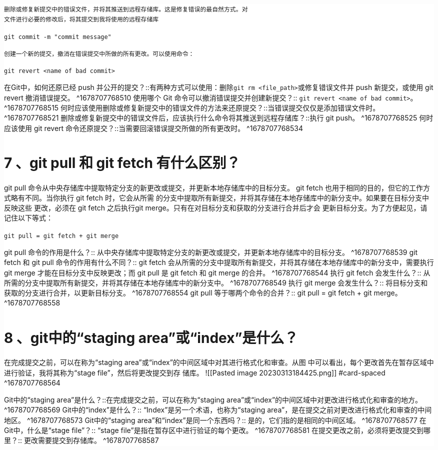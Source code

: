 ```
删除或修复新提交中的错误文件，并将其推送到远程存储库。这是修复错误的最自然方式。对
文件进行必要的修改后，将其提交到我将使用的远程存储库
```
```
git commit -m "commit message"
```
```
创建一个新的提交，撤消在错误提交中所做的所有更改。可以使用命令：
```
```
git revert <name of bad commit>
```


在Git中，如何还原已经 push 并公开的提交？::有两种方式可以使用：删除`git rm <file_path>`或修复错误文件并 push 新提交，或使用 git revert 撤消错误提交。 ^1678707768510
使用哪个 Git 命令可以撤消错误提交并创建新提交？:: `git revert <name of bad commit>`。 ^1678707768515
何时应该使用删除或修复新提交中的错误文件的方法来还原提交？::当错误提交仅仅是添加错误文件时。 ^1678707768521
删除或修复新提交中的错误文件后，应该执行什么命令将其推送到远程存储库？::执行 git push。 ^1678707768525
何时应该使用 git revert 命令还原提交？::当需要回滚错误提交所做的所有更改时。 ^1678707768534

# 7 、git pull 和 git fetch 有什么区别？
git pull 命令从中央存储库中提取特定分支的新更改或提交，并更新本地存储库中的目标分支。
git fetch 也用于相同的目的，但它的工作方式略有不同。当你执行 git fetch 时，它会从所需
的分支中提取所有新提交，并将其存储在本地存储库中的新分支中。如果要在目标分支中反映这些
更改，必须在 git fetch 之后执行git merge。只有在对目标分支和获取的分支进行合并后才会
更新目标分支。为了方便起见，请记住以下等式：

```
git pull = git fetch + git merge
```

git pull 命令的作用是什么？:: 从中央存储库中提取特定分支的新更改或提交，并更新本地存储库中的目标分支。 ^1678707768539
git fetch 和 git pull 命令的作用有什么不同？:: git fetch 会从所需的分支中提取所有新提交，并将其存储在本地存储库中的新分支中，需要执行 git merge 才能在目标分支中反映更改；而 git pull 是 git fetch 和 git merge 的合并。 ^1678707768544
执行 git fetch 会发生什么？:: 从所需的分支中提取所有新提交，并将其存储在本地存储库中的新分支中。 ^1678707768549
执行 git merge 会发生什么？:: 将目标分支和获取的分支进行合并，以更新目标分支。 ^1678707768554
git pull 等于哪两个命令的合并？:: git pull = git fetch + git merge。 ^1678707768558


# 8 、git中的“staging area”或“index”是什么？
在完成提交之前，可以在称为“staging area”或“index”的中间区域中对其进行格式化和审查。从图 中可以看出，每个更改首先在暂存区域中进行验证，我将其称为“stage file”，然后将更改提交到存 储库。
![[Pasted image 20230313184425.png]]
#card-spaced 
^1678707768564


Git中的“staging area”是什么？::在完成提交之前，可以在称为“staging area”或“index”的中间区域中对更改进行格式化和审查的地方。 ^1678707768569
Git中的“index”是什么？::	“Index”是另一个术语，也称为“staging area”，是在提交之前对更改进行格式化和审查的中间地区。 ^1678707768573
Git中的“staging area”和“index”是同一个东西吗？::	是的，它们指的是相同的中间区域。 ^1678707768577
在Git中，什么是“stage file”？::	“stage file”是指在暂存区中进行验证的每个更改。 ^1678707768581
在提交更改之前，必须将更改提交到哪里？::	更改需要提交到存储库。 ^1678707768587
